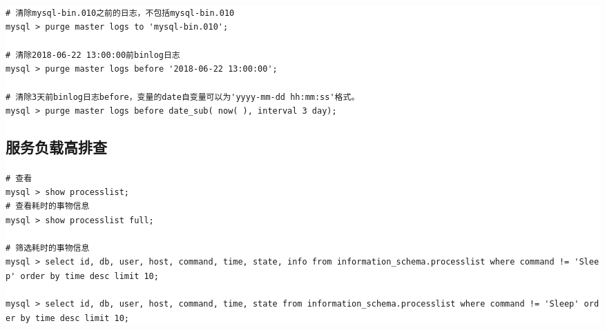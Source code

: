    ```mysql
   # 清除mysql-bin.010之前的日志，不包括mysql-bin.010
   mysql > purge master logs to 'mysql-bin.010';
   
   # 清除2018-06-22 13:00:00前binlog日志
   mysql > purge master logs before '2018-06-22 13:00:00';
   
   # 清除3天前binlog日志before，变量的date自变量可以为'yyyy-mm-dd hh:mm:ss'格式。
   mysql > purge master logs before date_sub( now( ), interval 3 day);
   ```



## 服务负载高排查

```mysql
# 查看
mysql > show processlist;
# 查看耗时的事物信息
mysql > show processlist full;

# 筛选耗时的事物信息
mysql > select id, db, user, host, command, time, state, info from information_schema.processlist where command != 'Sleep' order by time desc limit 10;

mysql > select id, db, user, host, command, time, state from information_schema.processlist where command != 'Sleep' order by time desc limit 10;
```

